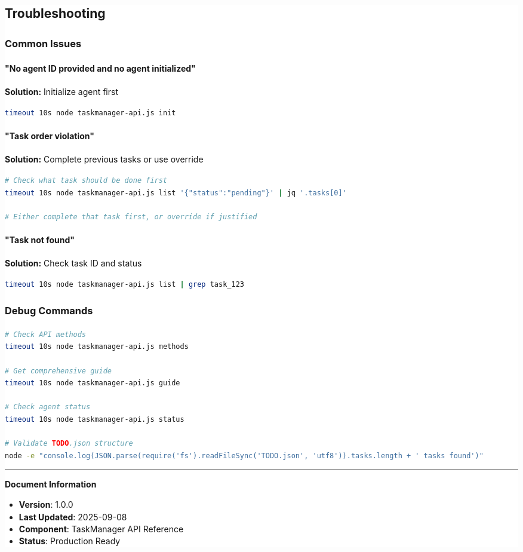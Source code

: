 ## Troubleshooting

### Common Issues

#### "No agent ID provided and no agent initialized"
**Solution:** Initialize agent first
```bash
timeout 10s node taskmanager-api.js init
```

#### "Task order violation"  
**Solution:** Complete previous tasks or use override
```bash
# Check what task should be done first
timeout 10s node taskmanager-api.js list '{"status":"pending"}' | jq '.tasks[0]'

# Either complete that task first, or override if justified
```

#### "Task not found"
**Solution:** Check task ID and status
```bash
timeout 10s node taskmanager-api.js list | grep task_123
```

### Debug Commands

```bash
# Check API methods
timeout 10s node taskmanager-api.js methods

# Get comprehensive guide
timeout 10s node taskmanager-api.js guide  

# Check agent status
timeout 10s node taskmanager-api.js status

# Validate TODO.json structure
node -e "console.log(JSON.parse(require('fs').readFileSync('TODO.json', 'utf8')).tasks.length + ' tasks found')"
```

---

**Document Information**
- **Version**: 1.0.0
- **Last Updated**: 2025-09-08  
- **Component**: TaskManager API Reference
- **Status**: Production Ready
